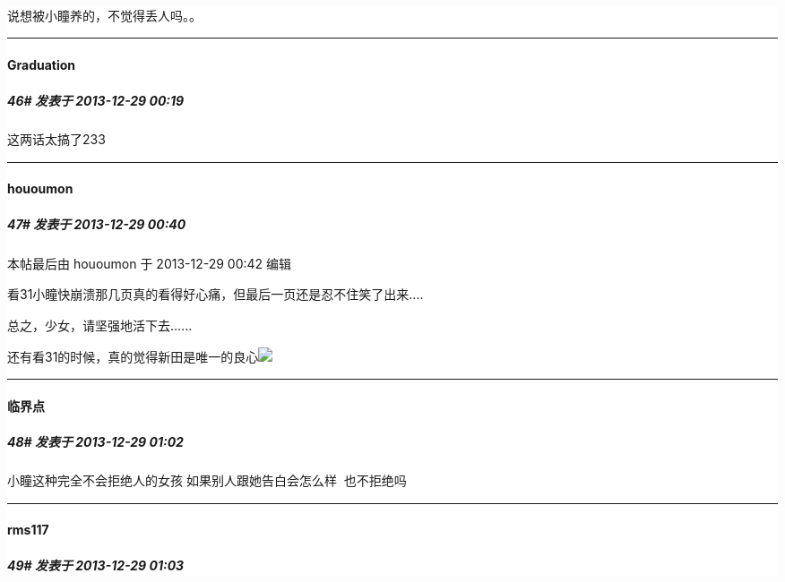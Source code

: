 


说想被小瞳养的，不觉得丢人吗。。







-----

####  Graduation  
##### 46#       发表于 2013-12-29 00:19




这两话太搞了233







-----

####  hououmon  
##### 47#       发表于 2013-12-29 00:40



 本帖最后由 hououmon 于 2013-12-29 00:42 编辑 

看31小瞳快崩溃那几页真的看得好心痛，但最后一页还是忍不住笑了出来....

总之，少女，请坚强地活下去......


还有看31的时候，真的觉得新田是唯一的良心<img src="https://static.saraba1st.com/image/smiley/normal/018.gif" referrerpolicy="no-referrer">







-----

####  临界点  
##### 48#       发表于 2013-12-29 01:02




小瞳这种完全不会拒绝人的女孩 如果别人跟她告白会怎么样  也不拒绝吗







-----

####  rms117  
##### 49#       发表于 2013-12-29 01:03
